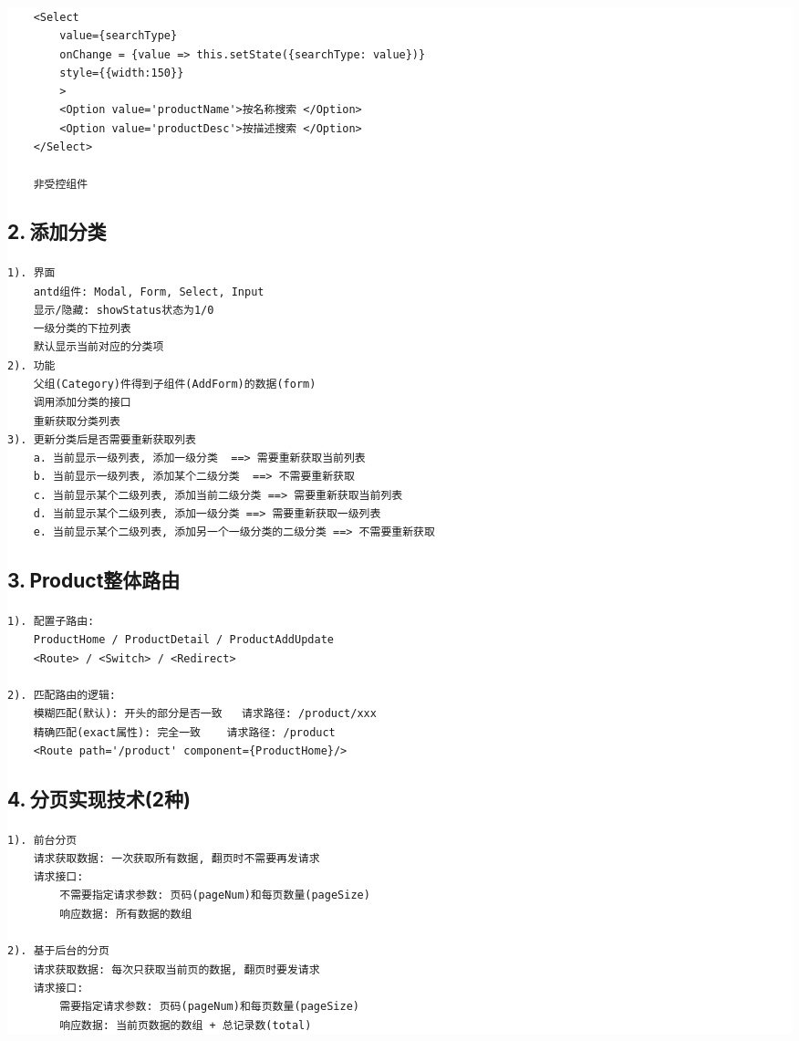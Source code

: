         <Select 
            value={searchType}
            onChange = {value => this.setState({searchType: value})} 
            style={{width:150}}
            >
            <Option value='productName'>按名称搜索 </Option>
            <Option value='productDesc'>按描述搜索 </Option>
        </Select>

        非受控组件
        

## 2. 添加分类
    1). 界面
        antd组件: Modal, Form, Select, Input
        显示/隐藏: showStatus状态为1/0
        一级分类的下拉列表
        默认显示当前对应的分类项
    2). 功能
        父组(Category)件得到子组件(AddForm)的数据(form)
        调用添加分类的接口
        重新获取分类列表
    3). 更新分类后是否需要重新获取列表
        a. 当前显示一级列表, 添加一级分类  ==> 需要重新获取当前列表
        b. 当前显示一级列表, 添加某个二级分类  ==> 不需要重新获取   
        c. 当前显示某个二级列表, 添加当前二级分类 ==> 需要重新获取当前列表
        d. 当前显示某个二级列表, 添加一级分类 ==> 需要重新获取一级列表
        e. 当前显示某个二级列表, 添加另一个一级分类的二级分类 ==> 不需要重新获取

## 3. Product整体路由
    1). 配置子路由: 
        ProductHome / ProductDetail / ProductAddUpdate
        <Route> / <Switch> / <Redirect>
    
    2). 匹配路由的逻辑:
        模糊匹配(默认): 开头的部分是否一致   请求路径: /product/xxx
        精确匹配(exact属性): 完全一致    请求路径: /product
        <Route path='/product' component={ProductHome}/>
        
## 4. 分页实现技术(2种)
    1). 前台分页
        请求获取数据: 一次获取所有数据, 翻页时不需要再发请求
        请求接口: 
            不需要指定请求参数: 页码(pageNum)和每页数量(pageSize)
            响应数据: 所有数据的数组
    
    2). 基于后台的分页
        请求获取数据: 每次只获取当前页的数据, 翻页时要发请求
        请求接口: 
            需要指定请求参数: 页码(pageNum)和每页数量(pageSize)
            响应数据: 当前页数据的数组 + 总记录数(total)
    